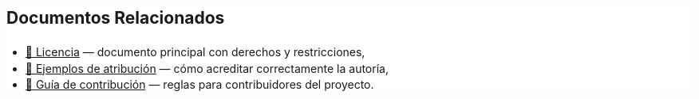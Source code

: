## Documentos Relacionados

* [📜 Licencia](/LICENSE_es-mx.md) — documento principal con derechos y restricciones,
* [👤 Ejemplos de atribución](/ATTRIBUTION_es-mx.md) — cómo acreditar correctamente la autoría,
* [🤝 Guía de contribución](/CONTRIBUTING_es-mx.md) — reglas para contribuidores del proyecto.
